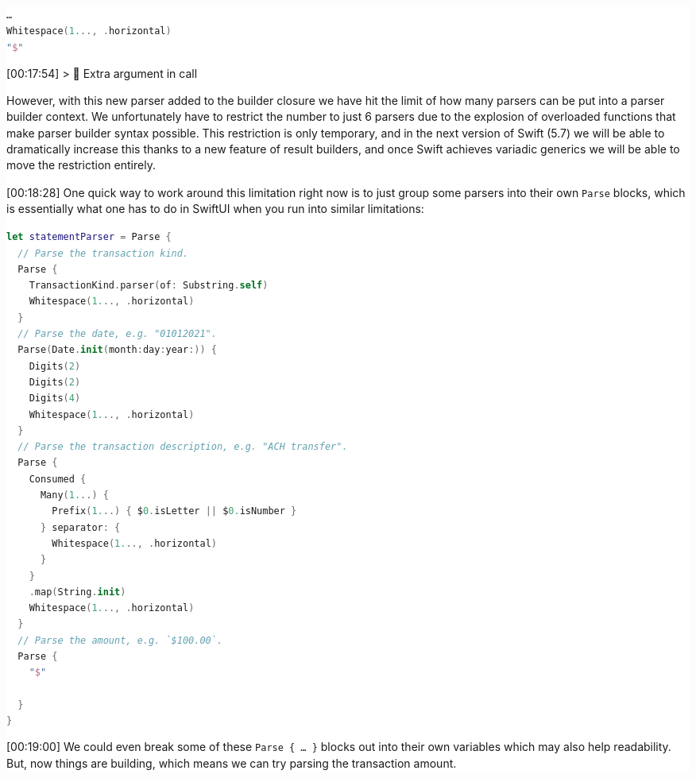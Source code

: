 ```swift
…
Whitespace(1..., .horizontal)
"$"
```

[00:17:54] > 🛑 Extra argument in call

However, with this new parser added to the builder closure we have hit the limit of how many parsers can be put into a parser builder context. We unfortunately have to restrict the number to just 6 parsers due to the explosion of overloaded functions that make parser builder syntax possible. This restriction is only temporary, and in the next version of Swift (5.7) we will be able to dramatically increase this thanks to a new feature of result builders, and once Swift achieves variadic generics we will be able to move the restriction entirely.

[00:18:28] One quick way to work around this limitation right now is to just group some parsers into their own `Parse` blocks, which is essentially what one has to do in SwiftUI when you run into similar limitations:

```swift
let statementParser = Parse {
  // Parse the transaction kind.
  Parse {
    TransactionKind.parser(of: Substring.self)
    Whitespace(1..., .horizontal)
  }
  // Parse the date, e.g. "01012021".
  Parse(Date.init(month:day:year:)) {
    Digits(2)
    Digits(2)
    Digits(4)
    Whitespace(1..., .horizontal)
  }
  // Parse the transaction description, e.g. "ACH transfer".
  Parse {
    Consumed {
      Many(1...) {
        Prefix(1...) { $0.isLetter || $0.isNumber }
      } separator: {
        Whitespace(1..., .horizontal)
      }
    }
    .map(String.init)
    Whitespace(1..., .horizontal)
  }
  // Parse the amount, e.g. `$100.00`.
  Parse {
    "$"

  }
}
```

[00:19:00] We could even break some of these `Parse { … }` blocks out into their own variables which may also help readability. But, now things are building, which means we can try parsing the transaction amount.
